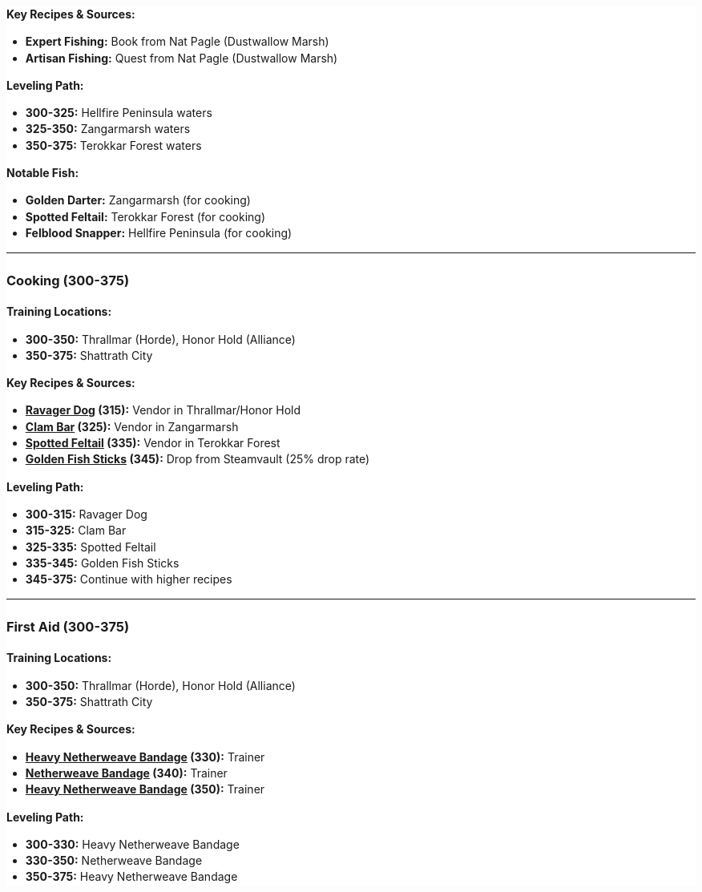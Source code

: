 **Key Recipes & Sources:**
- **Expert Fishing:** Book from Nat Pagle (Dustwallow Marsh)
- **Artisan Fishing:** Quest from Nat Pagle (Dustwallow Marsh)

**Leveling Path:**
- **300-325:** Hellfire Peninsula waters
- **325-350:** Zangarmarsh waters
- **350-375:** Terokkar Forest waters

**Notable Fish:**
- **Golden Darter:** Zangarmarsh (for cooking)
- **Spotted Feltail:** Terokkar Forest (for cooking)
- **Felblood Snapper:** Hellfire Peninsula (for cooking)

---

### Cooking (300-375)
**Training Locations:**
- **300-350:** Thrallmar (Horde), Honor Hold (Alliance)
- **350-375:** Shattrath City

**Key Recipes & Sources:**
- **[Ravager Dog](https://tbc.wowhead.com/item=27657/ravager-dog) (315):** Vendor in Thrallmar/Honor Hold
- **[Clam Bar](https://tbc.wowhead.com/item=27664/clam-bar) (325):** Vendor in Zangarmarsh
- **[Spotted Feltail](https://tbc.wowhead.com/item=27665/spotted-feltail) (335):** Vendor in Terokkar Forest
- **[Golden Fish Sticks](https://tbc.wowhead.com/item=27666/golden-fish-sticks) (345):** Drop from Steamvault (25% drop rate)

**Leveling Path:**
- **300-315:** Ravager Dog
- **315-325:** Clam Bar
- **325-335:** Spotted Feltail
- **335-345:** Golden Fish Sticks
- **345-375:** Continue with higher recipes

---

### First Aid (300-375)
**Training Locations:**
- **300-350:** Thrallmar (Horde), Honor Hold (Alliance)
- **350-375:** Shattrath City

**Key Recipes & Sources:**
- **[Heavy Netherweave Bandage](https://tbc.wowhead.com/item=27032/heavy-netherweave-bandage) (330):** Trainer
- **[Netherweave Bandage](https://tbc.wowhead.com/item=21990/netherweave-bandage) (340):** Trainer
- **[Heavy Netherweave Bandage](https://tbc.wowhead.com/item=27032/heavy-netherweave-bandage) (350):** Trainer

**Leveling Path:**
- **300-330:** Heavy Netherweave Bandage
- **330-350:** Netherweave Bandage
- **350-375:** Heavy Netherweave Bandage
